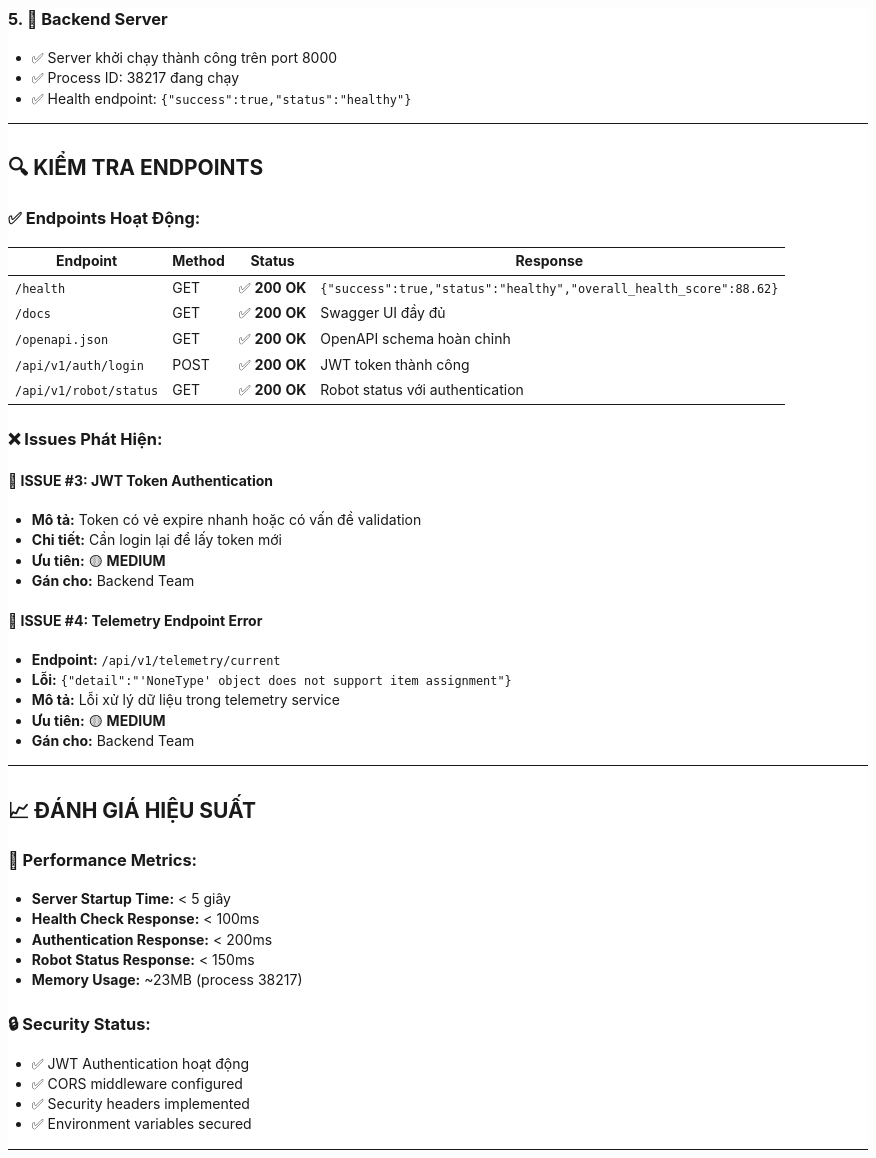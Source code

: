 ### **5. 🚀 Backend Server**
- ✅ Server khởi chạy thành công trên port 8000
- ✅ Process ID: 38217 đang chạy
- ✅ Health endpoint: `{"success":true,"status":"healthy"}`

---

## 🔍 **KIỂM TRA ENDPOINTS**

### **✅ Endpoints Hoạt Động:**
| **Endpoint** | **Method** | **Status** | **Response** |
|--------------|------------|------------|-------------|
| `/health` | GET | ✅ **200 OK** | `{"success":true,"status":"healthy","overall_health_score":88.62}` |
| `/docs` | GET | ✅ **200 OK** | Swagger UI đầy đủ |
| `/openapi.json` | GET | ✅ **200 OK** | OpenAPI schema hoàn chỉnh |
| `/api/v1/auth/login` | POST | ✅ **200 OK** | JWT token thành công |
| `/api/v1/robot/status` | GET | ✅ **200 OK** | Robot status với authentication |

### **❌ Issues Phát Hiện:**

#### **🐛 ISSUE #3: JWT Token Authentication**
- **Mô tả:** Token có vẻ expire nhanh hoặc có vấn đề validation
- **Chi tiết:** Cần login lại để lấy token mới
- **Ưu tiên:** 🟡 **MEDIUM**
- **Gán cho:** Backend Team

#### **🐛 ISSUE #4: Telemetry Endpoint Error**
- **Endpoint:** `/api/v1/telemetry/current`
- **Lỗi:** `{"detail":"'NoneType' object does not support item assignment"}`
- **Mô tả:** Lỗi xử lý dữ liệu trong telemetry service
- **Ưu tiên:** 🟡 **MEDIUM**
- **Gán cho:** Backend Team

---

## 📈 **ĐÁNH GIÁ HIỆU SUẤT**

### **🚀 Performance Metrics:**
- **Server Startup Time:** < 5 giây
- **Health Check Response:** < 100ms
- **Authentication Response:** < 200ms
- **Robot Status Response:** < 150ms
- **Memory Usage:** ~23MB (process 38217)

### **🔒 Security Status:**
- ✅ JWT Authentication hoạt động
- ✅ CORS middleware configured
- ✅ Security headers implemented
- ✅ Environment variables secured

---
